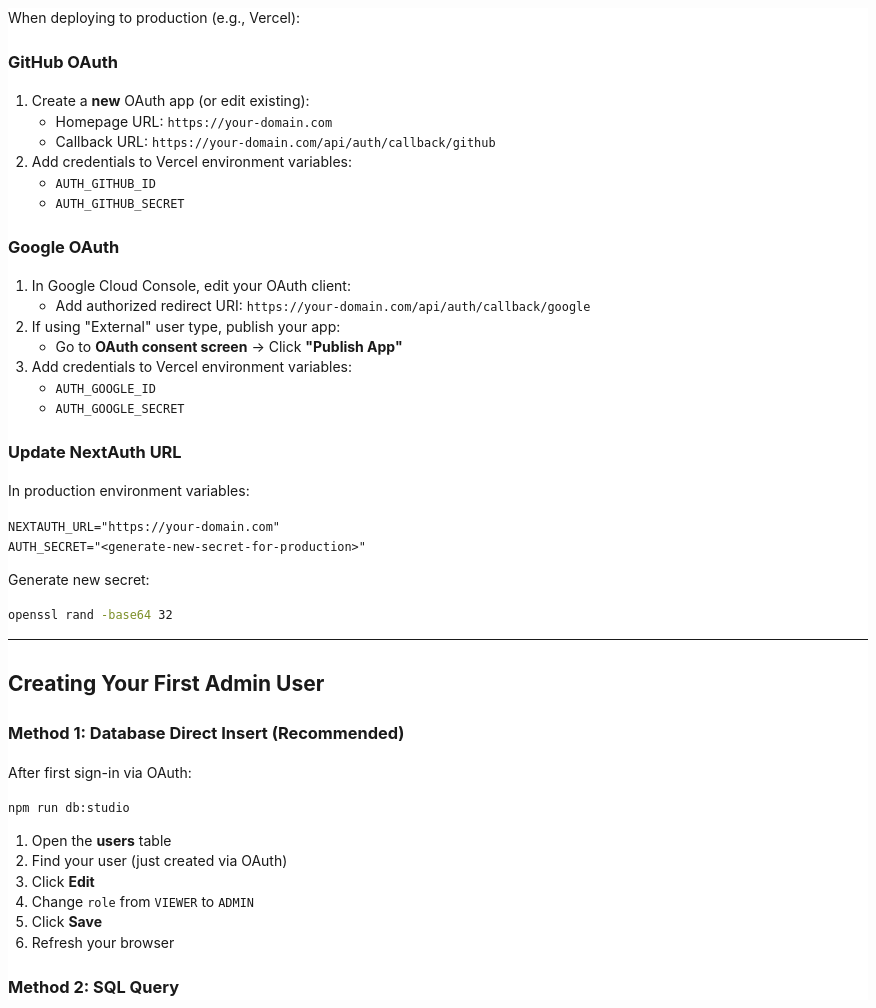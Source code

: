 When deploying to production (e.g., Vercel):

### GitHub OAuth

1. Create a **new** OAuth app (or edit existing):
   - Homepage URL: `https://your-domain.com`
   - Callback URL: `https://your-domain.com/api/auth/callback/github`
2. Add credentials to Vercel environment variables:
   - `AUTH_GITHUB_ID`
   - `AUTH_GITHUB_SECRET`

### Google OAuth

1. In Google Cloud Console, edit your OAuth client:
   - Add authorized redirect URI: `https://your-domain.com/api/auth/callback/google`
2. If using "External" user type, publish your app:
   - Go to **OAuth consent screen** → Click **"Publish App"**
3. Add credentials to Vercel environment variables:
   - `AUTH_GOOGLE_ID`
   - `AUTH_GOOGLE_SECRET`

### Update NextAuth URL

In production environment variables:

```env
NEXTAUTH_URL="https://your-domain.com"
AUTH_SECRET="<generate-new-secret-for-production>"
```

Generate new secret:
```bash
openssl rand -base64 32
```

---

## Creating Your First Admin User

### Method 1: Database Direct Insert (Recommended)

After first sign-in via OAuth:

```bash
npm run db:studio
```

1. Open the **users** table
2. Find your user (just created via OAuth)
3. Click **Edit**
4. Change `role` from `VIEWER` to `ADMIN`
5. Click **Save**
6. Refresh your browser

### Method 2: SQL Query
